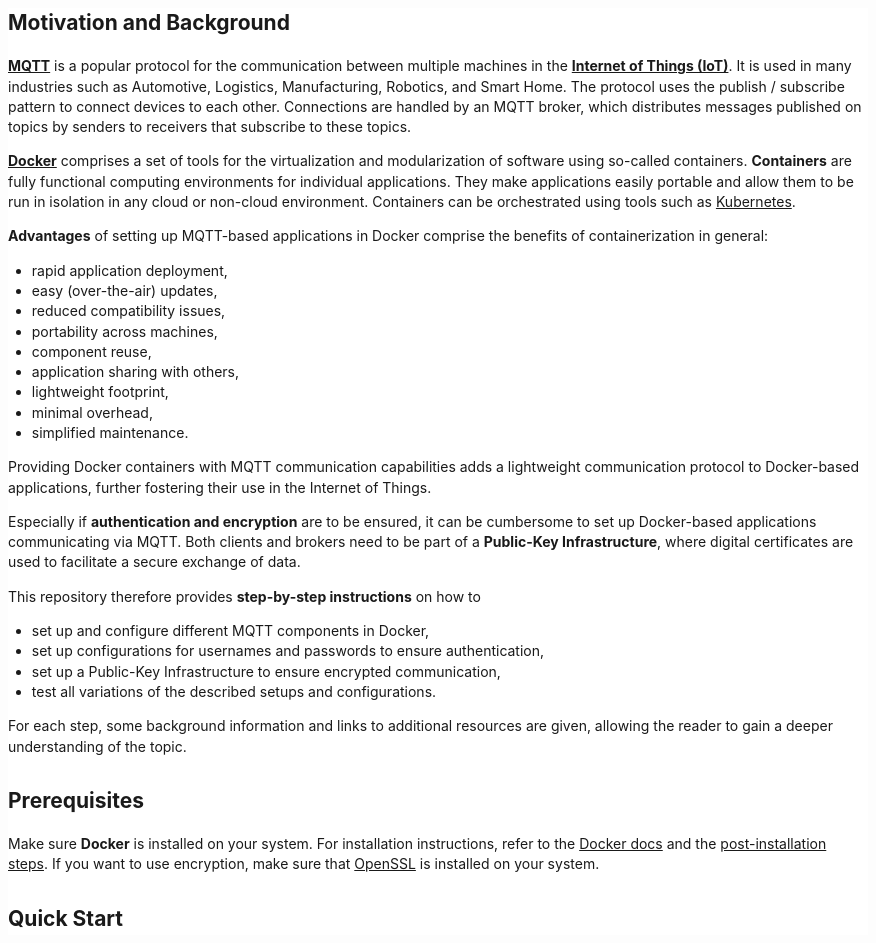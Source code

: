 ## Motivation and Background

[**MQTT**](https://mqtt.org/) is a popular protocol for the communication between multiple machines in the [**Internet of Things (IoT)**](https://en.wikipedia.org/wiki/Internet_of_things). It is used in many industries such as Automotive, Logistics, Manufacturing, Robotics, and Smart Home. The protocol uses the publish / subscribe pattern to connect devices to each other. Connections are handled by an MQTT broker, which distributes messages published on topics by senders to receivers that subscribe to these topics.

[**Docker**](https://docker.com/) comprises a set of tools for the virtualization and modularization of software using so-called containers. **Containers** are fully functional computing environments for individual applications. They make applications easily portable and allow them to be run in isolation in any cloud or non-cloud environment. Containers can be orchestrated using tools such as [Kubernetes](https://kubernetes.io).

**Advantages** of setting up MQTT-based applications in Docker comprise the benefits of containerization in general: 
- rapid application deployment,
- easy (over-the-air) updates,
- reduced compatibility issues,
- portability across machines,
- component reuse,
- application sharing with others,
- lightweight footprint,
- minimal overhead,
- simplified maintenance.

Providing Docker containers with MQTT communication capabilities adds a lightweight communication protocol to Docker-based applications, further fostering their use in the Internet of Things.

Especially if **authentication and encryption** are to be ensured, it can be cumbersome to set up Docker-based applications communicating via MQTT. Both clients and brokers need to be part of a **Public-Key Infrastructure**, where digital certificates are used to facilitate a secure exchange of data. 

This repository therefore provides **step-by-step instructions** on how to 
- set up and configure different MQTT components in Docker,
- set up configurations for usernames and passwords to ensure authentication,
- set up a Public-Key Infrastructure to ensure encrypted communication,
- test all variations of the described setups and configurations.

For each step, some background information and links to additional resources are given, allowing the reader to gain a deeper understanding of the topic.

## Prerequisites

Make sure **Docker** is installed on your system. For installation instructions, refer to the [Docker docs](https://docs.docker.com/engine/install/ubuntu/) and the [post-installation steps](https://docs.docker.com/engine/install/linux-postinstall/). If you want to use encryption, make sure that [OpenSSL](https://www.OpenSSL.org/) is installed on your system.

## Quick Start
